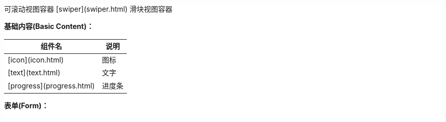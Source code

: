 <td>可滚动视图容器</td>

</tr>

<tr>

<td>[swiper](swiper.html)</td>

<td>滑块视图容器</td>

</tr>

</tbody>

</table>

**基础内容(Basic Content)：**

<table>

<thead>

<tr>

<th>组件名</th>

<th>说明</th>

</tr>

</thead>

<tbody>

<tr>

<td>[icon](icon.html)</td>

<td>图标</td>

</tr>

<tr>

<td>[text](text.html)</td>

<td>文字</td>

</tr>

<tr>

<td>[progress](progress.html)</td>

<td>进度条</td>

</tr>

</tbody>

</table>

**表单(Form)：**

<table>
